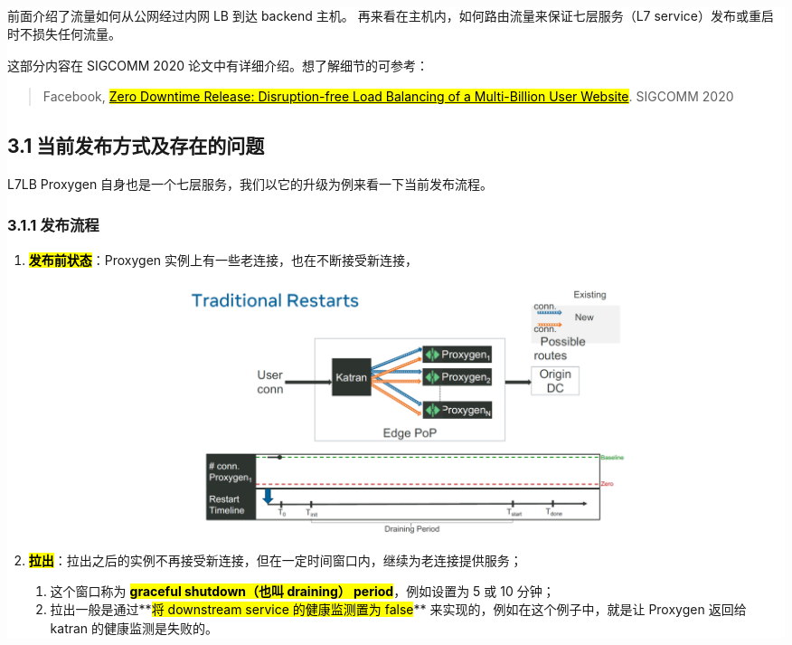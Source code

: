 前面介绍了流量如何从公网经过内网 LB 到达 backend 主机。
再来看在主机内，如何路由流量来保证七层服务（L7 service）发布或重启时不损失任何流量。

这部分内容在 SIGCOMM 2020 论文中有详细介绍。想了解细节的可参考：

> Facebook,
> [<mark>Zero Downtime Release: Disruption-free Load Balancing of a Multi-Billion User Website</mark>](https://dl.acm.org/doi/pdf/10.1145/3387514.3405885).
> SIGCOMM 2020

## 3.1 当前发布方式及存在的问题

L7LB Proxygen 自身也是一个七层服务，我们以它的升级为例来看一下当前发布流程。

### 3.1.1 发布流程

1. **<mark>发布前状态</mark>**：Proxygen 实例上有一些老连接，也在不断接受新连接，

    <p align="center"><img src="/assets/img/facebook-from-xdp-to-socket/traditional-restart-1.png" width="60%" height="60%"></p>

2. **<mark>拉出</mark>**：拉出之后的实例不再接受新连接，但在一定时间窗口内，继续为老连接提供服务；

    1. 这个窗口称为 **<mark>graceful shutdown（也叫 draining） period</mark>**，例如设置为 5 或 10 分钟；
    2. 拉出一般是通过**<mark>将 downstream service 的健康监测置为 false</mark>**
      来实现的，例如在这个例子中，就是让 Proxygen 返回给 katran 的健康监测是失败的。
